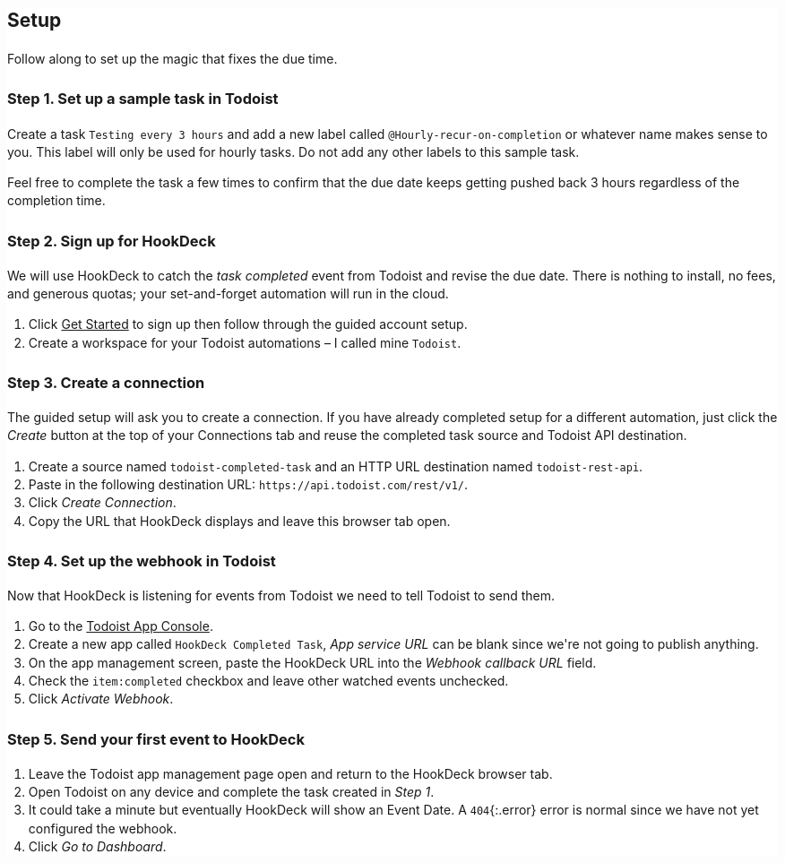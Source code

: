 ## Setup

Follow along to set up the magic that fixes the due time.

### Step 1. Set up a sample task in Todoist

Create a task `Testing every 3 hours` and add a new label called `@Hourly-recur-on-completion` or whatever name makes sense to you. This label will only be used for hourly tasks. Do not add any other labels to this sample task. 

Feel free to complete the task a few times to confirm that the due date keeps getting pushed back 3 hours regardless of the completion time.

### Step 2. Sign up for HookDeck

We will use HookDeck to catch the _task completed_ event from Todoist and revise the due date. There is nothing to install, no fees, and generous quotas; your set-and-forget automation will run in the cloud.

1. Click [Get Started](https://hookdeck.com/) to sign up then follow through the guided account setup.
2. Create a workspace for your Todoist automations – I called mine `Todoist`.

### Step 3. Create a connection

The guided setup will ask you to create a connection. If you have already completed setup for a different automation, just click the _Create_ button at the top of your Connections tab and reuse the completed task source and Todoist API destination.

1. Create a source named `todoist-completed-task` and an HTTP URL destination named `todoist-rest-api`.
2. Paste in the following destination URL: `https://api.todoist.com/rest/v1/`.
3. Click _Create Connection_.
4. Copy the URL that HookDeck displays and leave this browser tab open.

### Step 4. Set up the webhook in Todoist

Now that HookDeck is listening for events from Todoist we need to tell Todoist to send them.

1. Go to the [Todoist App Console](https://developer.todoist.com/appconsole.html).
2. Create a new app called `HookDeck Completed Task`, _App service URL_ can be blank since we're not going to publish anything.
3. On the app management screen, paste the HookDeck URL into the _Webhook callback URL_ field.
4. Check the `item:completed` checkbox and leave other watched events unchecked. 
5. Click _Activate Webhook_.

### Step 5. Send your first event to HookDeck

1. Leave the Todoist app management page open and return to the HookDeck browser tab.
2. Open Todoist on any device and complete the task created in _Step 1_.
3. It could take a minute but eventually HookDeck will show an Event Date. A `404`{:.error} error is normal since we have not yet configured the webhook.
4. Click _Go to Dashboard_.
